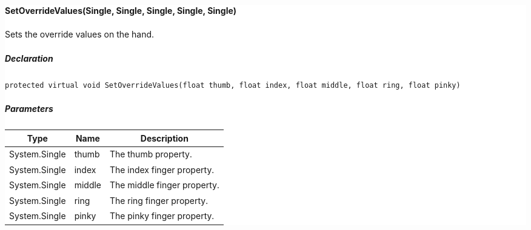 #### SetOverrideValues(Single, Single, Single, Single, Single)

Sets the override values on the hand.

##### Declaration

```
protected virtual void SetOverrideValues(float thumb, float index, float middle, float ring, float pinky)
```

##### Parameters

| Type | Name | Description |
| --- | --- | --- |
| System.Single | thumb | The thumb property. |
| System.Single | index | The index finger property. |
| System.Single | middle | The middle finger property. |
| System.Single | ring | The ring finger property. |
| System.Single | pinky | The pinky finger property. |

[Tilia.Visuals.BasicHand]: README.md
[HandController]: HandController.md
[Hand]: HandPoser.md#Hand
[HandController.FingerController.InputType]: HandController.FingerController.InputType.md
[Inheritance]: #Inheritance
[Namespace]: #Namespace
[Syntax]: #Syntax
[Fields]: #Fields
[cachedCurrentValues]: #cachedCurrentValues
[cachedInputSources]: #cachedInputSources
[cachedOverrideValues]: #cachedOverrideValues
[Properties]: #Properties
[Hand]: #Hand
[IndexFingerValue]: #IndexFingerValue
[MiddleFingerValue]: #MiddleFingerValue
[PinkyFingerValue]: #PinkyFingerValue
[RingFingerValue]: #RingFingerValue
[ThumbValue]: #ThumbValue
[Methods]: #Methods
[ActivatePose()]: #ActivatePose
[CacheCurrentValues()]: #CacheCurrentValues
[CacheInputSources()]: #CacheInputSources
[CacheOverrideValues()]: #CacheOverrideValues
[ClearHand()]: #ClearHand
[DeactivatePose(Boolean)]: #DeactivatePoseBoolean
[RestoreCurrentValues()]: #RestoreCurrentValues
[RestoreInputSources()]: #RestoreInputSources
[RestoreOverrideValues()]: #RestoreOverrideValues
[SetCurrentValues(Single, Single, Single, Single, Single)]: #SetCurrentValuesSingle-Single-Single-Single-Single
[SetInputSources(HandController.FingerController.InputType, HandController.FingerController.InputType, HandController.FingerController.InputType, HandController.FingerController.InputType, HandController.FingerController.InputType)]: #SetInputSourcesHandController.FingerController.InputType-HandController.FingerController.InputType-HandController.FingerController.InputType-HandController.FingerController.InputType-HandController.FingerController.InputType
[SetOverrideValues(Single, Single, Single, Single, Single)]: #SetOverrideValuesSingle-Single-Single-Single-Single
